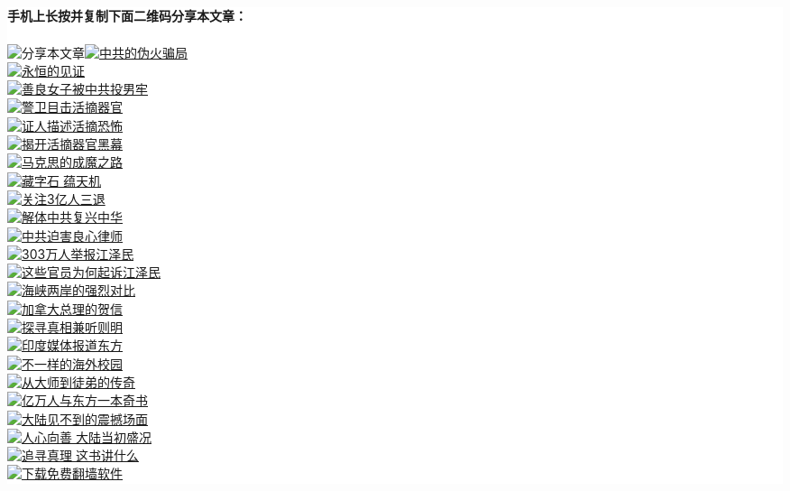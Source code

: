 <strong>手机上长按并复制下面二维码分享本文章：</strong><br><br><img src="http://d1p1.ip.zn2.us/v.php?action=qrcode&url=/gb/20/2/21/n11884778.md%231" title="分享本文章"></td><td VALIGN=TOP><a href="/gb/16/1/21/n4622075.md?dfh#1" target="_blank"><img src="https://raw.githubusercontent.com/tjvrql262/djy/master/gb/300/wei-f1.jpg" title="中共的伪火骗局"  alt="中共的伪火骗局"></a><br><a href="https://github.com/tjvrql262/www/blob/master/README.md?dfh#9" target="_blank"><img src="https://raw.githubusercontent.com/tjvrql262/djy/master/gb/300/yong-h.jpg" title="永恒的见证"  alt="永恒的见证"></a><br><a href="/gb/13/9/29/n3974789.md?dfh#1" target="_blank"><img src="https://raw.githubusercontent.com/tjvrql262/djy/master/gb/300/shang-lnz.jpg" title="善良女子被中共投男牢"  alt="善良女子被中共投男牢"></a><br><a href="/gb/16/3/16/n4663449.md?dfh#1" target="_blank"><img src="https://raw.githubusercontent.com/tjvrql262/djy/master/gb/300/huo-z3.jpg" title="警卫目击活摘器官"  alt="警卫目击活摘器官"></a><br><a href="/gb/16/8/7/n8177641.md?dfh#1" target="_blank"><img src="https://raw.githubusercontent.com/tjvrql262/djy/master/gb/300/huo-z4.jpg" title="证人描述活摘恐怖"  alt="证人描述活摘恐怖"></a><br><a href="/gb/10/4/19/n2881569.md?dfh#1" target="_blank"><img src="https://raw.githubusercontent.com/tjvrql262/djy/master/gb/300/huo-z1.jpg" title="揭开活摘器官黑幕"  alt="揭开活摘器官黑幕"></a><br><a href="/gb/10/11/7/n3077476.md?dfh#1" target="_blank"><img src="https://raw.githubusercontent.com/tjvrql262/djy/master/gb/300/ma-ks.jpg" title="马克思的成魔之路"  alt="马克思的成魔之路"></a><br><a href="/gb/14/6/9/n4173977.md?dfh#1" target="_blank"><img src="https://raw.githubusercontent.com/tjvrql262/djy/master/gb/300/chang-zs.jpg" title="藏字石 蕴天机"  alt="藏字石 蕴天机"></a><br><a href="/gb/18/5/10/n10381511.md?dfh#1" target="_blank"><img src="https://raw.githubusercontent.com/tjvrql262/djy/master/gb/300/st1.jpg" title="关注3亿人三退"  alt="关注3亿人三退"></a><br><a href="/gb/18/3/21/n10237682.md?dfh#1" target="_blank"><img src="https://raw.githubusercontent.com/tjvrql262/djy/master/gb/300/jie-t.jpg" title="解体中共复兴中华"  alt="解体中共复兴中华"></a><br><a href="/gb/9/2/9/n2422991.md?dfh#1" target="_blank"><img src="https://raw.githubusercontent.com/tjvrql262/djy/master/gb/300/gao-zs.jpg" title="中共迫害良心律师"  alt="中共迫害良心律师"></a><br><a href="/gb/18/12/9/n10900044.md?dfh#1" target="_blank"><img src="https://raw.githubusercontent.com/tjvrql262/djy/master/gb/300/sj1.jpg" title="303万人举报江泽民"  alt="303万人举报江泽民"></a><br><a href="/gb/18/8/28/n10672014.md?dfh#1" target="_blank"><img src="https://raw.githubusercontent.com/tjvrql262/djy/master/gb/300/sj2.jpg" title="这些官员为何起诉江泽民"  alt="这些官员为何起诉江泽民"></a><br><a href="/gb/8/12/18/n2367165.md?dfh#1" target="_blank"><img src="https://raw.githubusercontent.com/tjvrql262/djy/master/gb/300/liangan.jpg" title="海峡两岸的强烈对比"  alt="海峡两岸的强烈对比"></a><br><a href="/gb/15/12/10/n4593139.md?dfh#1" target="_blank"><img src="https://raw.githubusercontent.com/tjvrql262/djy/master/gb/300/jia-ndzl.jpg" title="加拿大总理的贺信"  alt="加拿大总理的贺信"></a><br><a href="/gb/11/6/17/n3289382.md?dfh#1" target="_blank"><img src="https://raw.githubusercontent.com/tjvrql262/djy/master/gb/300/xiao-wd.jpg" title="探寻真相兼听则明"  alt="探寻真相兼听则明"></a><br><a href="/gb/18/10/27/n10812623.md?dfh#1" target="_blank"><img src="https://raw.githubusercontent.com/tjvrql262/djy/master/gb/300/yindu.jpg" title="印度媒体报道东方"  alt="印度媒体报道东方"></a><br><a href="/gb/18/6/9/n10469652.md?dfh#1" target="_blank"><img src="https://raw.githubusercontent.com/tjvrql262/djy/master/gb/300/xie-j.jpg" title="不一样的海外校园"  alt="不一样的海外校园"></a><br><a href="/gb/7/4/5/n1669415.md?dfh#1" target="_blank"><img src="https://raw.githubusercontent.com/tjvrql262/djy/master/gb/300/li-up.jpg" title="从大师到徒弟的传奇"  alt="从大师到徒弟的传奇"></a><br><a href="/gb/17/5/26/n9191512.md?dfh#1" target="_blank"><img src="https://raw.githubusercontent.com/tjvrql262/djy/master/gb/300/zfl2.jpg" title="亿万人与东方一本奇书"  alt="亿万人与东方一本奇书"></a><br><a href="/gb/13/11/27/n4020290.md?dfh#1" target="_blank"><img src="https://raw.githubusercontent.com/tjvrql262/djy/master/gb/300/zhen-h.jpg" title="大陆见不到的震撼场面"  alt="大陆见不到的震撼场面"></a><br><a href="/gb/15/7/17/n4482910.md?dfh#1" target="_blank"><img src="https://raw.githubusercontent.com/tjvrql262/djy/master/gb/300/dalu-sk.jpg" title="人心向善 大陆当初盛况"  alt="人心向善 大陆当初盛况"></a><br><a href="/gb/19/1/5/n10955468.md?dfh#1" target="_blank"><img src="https://raw.githubusercontent.com/tjvrql262/djy/master/gb/300/zfl1.jpg" title="追寻真理 这书讲什么"  alt="追寻真理 这书讲什么"></a><br><a href="https://github.com/bannedbook/fanqiang/wiki" target="_blank"><img src="https://raw.githubusercontent.com/tjvrql262/djy/master/gb/300/fq1.jpg" title="下载免费翻墙软件"  alt="下载免费翻墙软件"></a><br></td></tr></table>